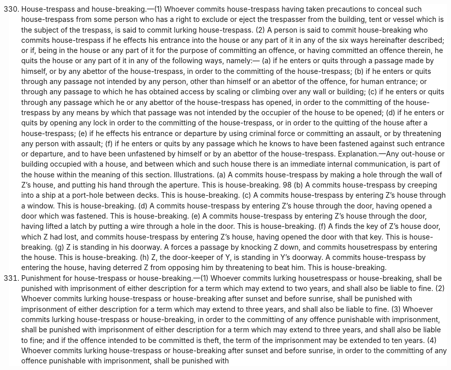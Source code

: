 330. House-trespass and house-breaking.—(1) Whoever commits house-trespass having taken
precautions to conceal such house-trespass from some person who has a right to exclude or eject the
trespasser from the building, tent or vessel which is the subject of the trespass, is said to commit lurking
house-trespass.
(2) A person is said to commit house-breaking who commits house-trespass if he effects his entrance
into the house or any part of it in any of the six ways hereinafter described; or if, being in the house or
any part of it for the purpose of committing an offence, or having committed an offence therein, he quits
the house or any part of it in any of the following ways, namely:—
(a) if he enters or quits through a passage made by himself, or by any abettor of the house-trespass, in
order to the committing of the house-trespass;
(b) if he enters or quits through any passage not intended by any person, other than himself or an
abettor of the offence, for human entrance; or through any passage to which he has obtained access by
scaling or climbing over any wall or building;
(c) if he enters or quits through any passage which he or any abettor of the house-trespass has
opened, in order to the committing of the house-trespass by any means by which that passage was not
intended by the occupier of the house to be opened;
(d) if he enters or quits by opening any lock in order to the committing of the house-trespass, or in
order to the quitting of the house after a house-trespass;
(e) if he effects his entrance or departure by using criminal force or committing an assault, or by
threatening any person with assault;
(f) if he enters or quits by any passage which he knows to have been fastened against such entrance or
departure, and to have been unfastened by himself or by an abettor of the house-trespass.
Explanation.—Any out-house or building occupied with a house, and between which and such house
there is an immediate internal communication, is part of the house within the meaning of this section.
Illustrations.
(a) A commits house-trespass by making a hole through the wall of Z’s house, and putting his hand
through the aperture. This is house-breaking.
98
(b) A commits house-trespass by creeping into a ship at a port-hole between decks. This is
house-breaking.
(c) A commits house-trespass by entering Z’s house through a window. This is house-breaking.
(d) A commits house-trespass by entering Z’s house through the door, having opened a door which
was fastened. This is house-breaking.
(e) A commits house-trespass by entering Z’s house through the door, having lifted a latch by putting
a wire through a hole in the door. This is house-breaking.
(f) A finds the key of Z’s house door, which Z had lost, and commits house-trespass by entering Z’s
house, having opened the door with that key. This is house-breaking.
(g) Z is standing in his doorway. A forces a passage by knocking Z down, and commits housetrespass by entering the house. This is house-breaking.
(h) Z, the door-keeper of Y, is standing in Y’s doorway. A commits house-trespass by entering the
house, having deterred Z from opposing him by threatening to beat him. This is house-breaking.
331. Punishment for house-trespass or house-breaking.—(1) Whoever commits lurking housetrespass or house-breaking, shall be punished with imprisonment of either description for a term which
may extend to two years, and shall also be liable to fine.
(2) Whoever commits lurking house-trespass or house-breaking after sunset and before sunrise, shall
be punished with imprisonment of either description for a term which may extend to three years, and
shall also be liable to fine.
(3) Whoever commits lurking house-trespass or house-breaking, in order to the committing of any
offence punishable with imprisonment, shall be punished with imprisonment of either description for a
term which may extend to three years, and shall also be liable to fine; and if the offence intended to be
committed is theft, the term of the imprisonment may be extended to ten years.
(4) Whoever commits lurking house-trespass or house-breaking after sunset and before sunrise, in
order to the committing of any offence punishable with imprisonment, shall be punished with
